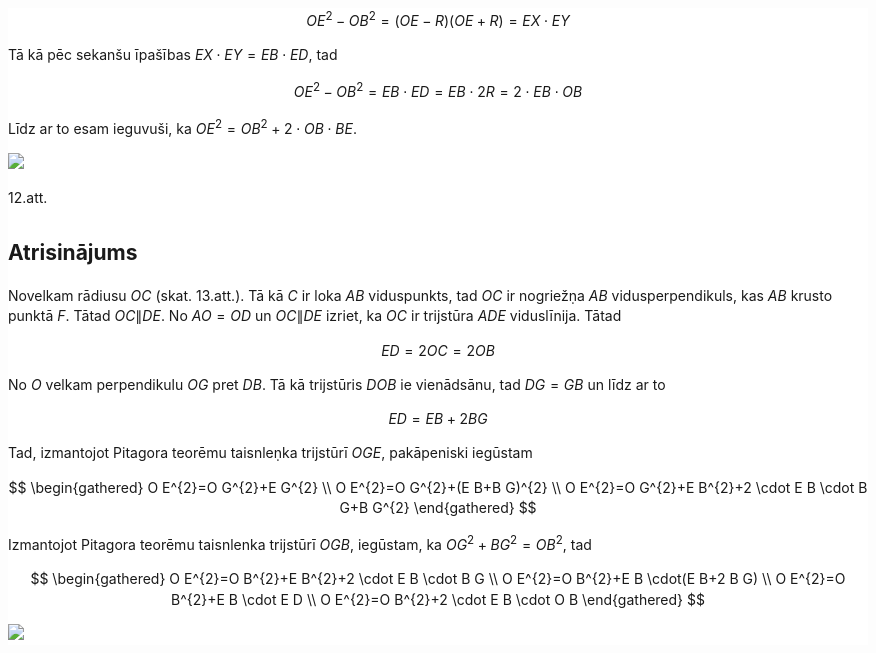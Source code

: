 $$
O E^{2}-O B^{2}=(O E-R)(O E+R)=E X \cdot E Y
$$

Tā kā pēc sekanšu īpašības $E X \cdot E Y=E B \cdot E D$, tad

$$
O E^{2}-O B^{2}=E B \cdot E D=E B \cdot 2 R=2 \cdot E B \cdot O B
$$

Līdz ar to esam ieguvuši, ka $O E^{2}=O B^{2}+2 \cdot O B \cdot B E$.

![](https://cdn.mathpix.com/cropped/2024_07_19_e4bb6d2e7b5ee78dbbe3g-08.jpg?height=494&width=392&top_left_y=678&top_left_x=889)

12.att.


## Atrisinājums

Novelkam rādiusu $O C$ (skat. 13.att.). Tā kā $C$ ir loka $A B$ viduspunkts, tad $O C$ ir nogriežṇa $A B$ vidusperpendikuls, kas $A B$ krusto punktā $F$. Tātad $O C \| D E$. No $A O=O D$ un $O C \| D E$ izriet, ka $O C$ ir trijstūra $A D E$ viduslīnija. Tātad

$$
E D=2 O C=2 O B
$$

No $O$ velkam perpendikulu $O G$ pret $D B$. Tā kā trijstūris $D O B$ ie vienādsānu, tad $D G=G B$ un līdz ar to

$$
E D=E B+2 B G
$$

Tad, izmantojot Pitagora teorēmu taisnleṇka trijstūrī $O G E$, pakāpeniski iegūstam

$$
\begin{gathered}
O E^{2}=O G^{2}+E G^{2} \\
O E^{2}=O G^{2}+(E B+B G)^{2} \\
O E^{2}=O G^{2}+E B^{2}+2 \cdot E B \cdot B G+B G^{2}
\end{gathered}
$$

Izmantojot Pitagora teorēmu taisnlenka trijstūrī $O G B$, iegūstam, ka $O G^{2}+B G^{2}=O B^{2}$, tad

$$
\begin{gathered}
O E^{2}=O B^{2}+E B^{2}+2 \cdot E B \cdot B G \\
O E^{2}=O B^{2}+E B \cdot(E B+2 B G) \\
O E^{2}=O B^{2}+E B \cdot E D \\
O E^{2}=O B^{2}+2 \cdot E B \cdot O B
\end{gathered}
$$

![](https://cdn.mathpix.com/cropped/2024_07_19_e4bb6d2e7b5ee78dbbe3g-08.jpg?height=505&width=400&top_left_y=1986&top_left_x=885)
